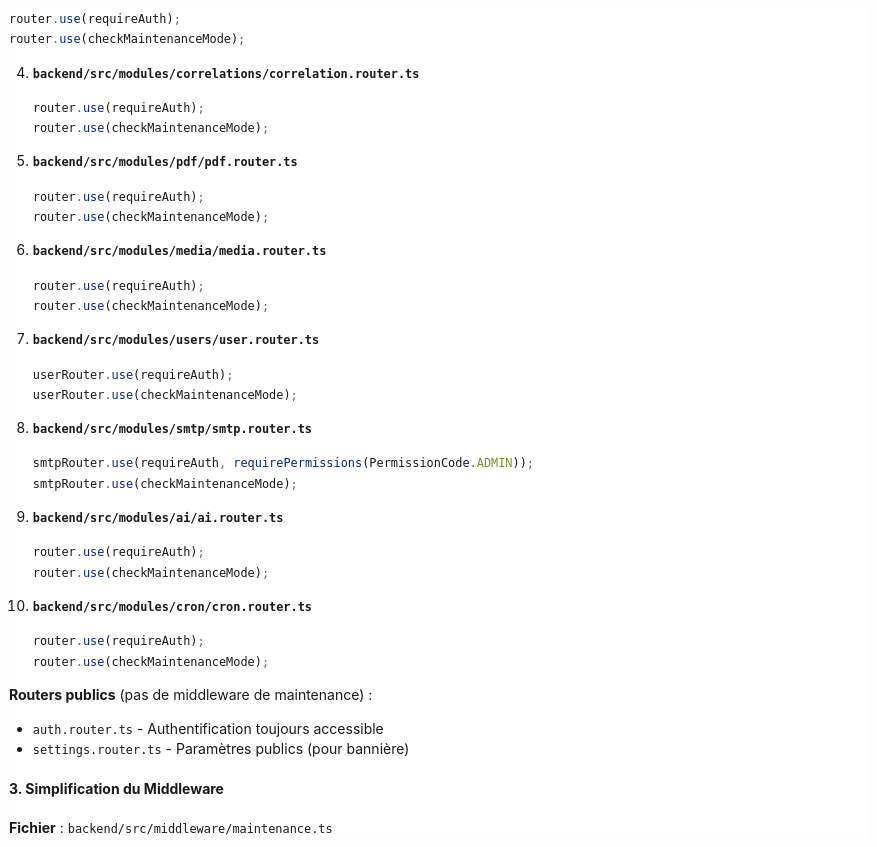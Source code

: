    ```typescript
   router.use(requireAuth);
   router.use(checkMaintenanceMode);
   ```

4. **`backend/src/modules/correlations/correlation.router.ts`**

   ```typescript
   router.use(requireAuth);
   router.use(checkMaintenanceMode);
   ```

5. **`backend/src/modules/pdf/pdf.router.ts`**

   ```typescript
   router.use(requireAuth);
   router.use(checkMaintenanceMode);
   ```

6. **`backend/src/modules/media/media.router.ts`**

   ```typescript
   router.use(requireAuth);
   router.use(checkMaintenanceMode);
   ```

7. **`backend/src/modules/users/user.router.ts`**

   ```typescript
   userRouter.use(requireAuth);
   userRouter.use(checkMaintenanceMode);
   ```

8. **`backend/src/modules/smtp/smtp.router.ts`**

   ```typescript
   smtpRouter.use(requireAuth, requirePermissions(PermissionCode.ADMIN));
   smtpRouter.use(checkMaintenanceMode);
   ```

9. **`backend/src/modules/ai/ai.router.ts`**

   ```typescript
   router.use(requireAuth);
   router.use(checkMaintenanceMode);
   ```

10. **`backend/src/modules/cron/cron.router.ts`**
    ```typescript
    router.use(requireAuth);
    router.use(checkMaintenanceMode);
    ```

**Routers publics** (pas de middleware de maintenance) :

- `auth.router.ts` - Authentification toujours accessible
- `settings.router.ts` - Paramètres publics (pour bannière)

#### 3. Simplification du Middleware

**Fichier** : `backend/src/middleware/maintenance.ts`
